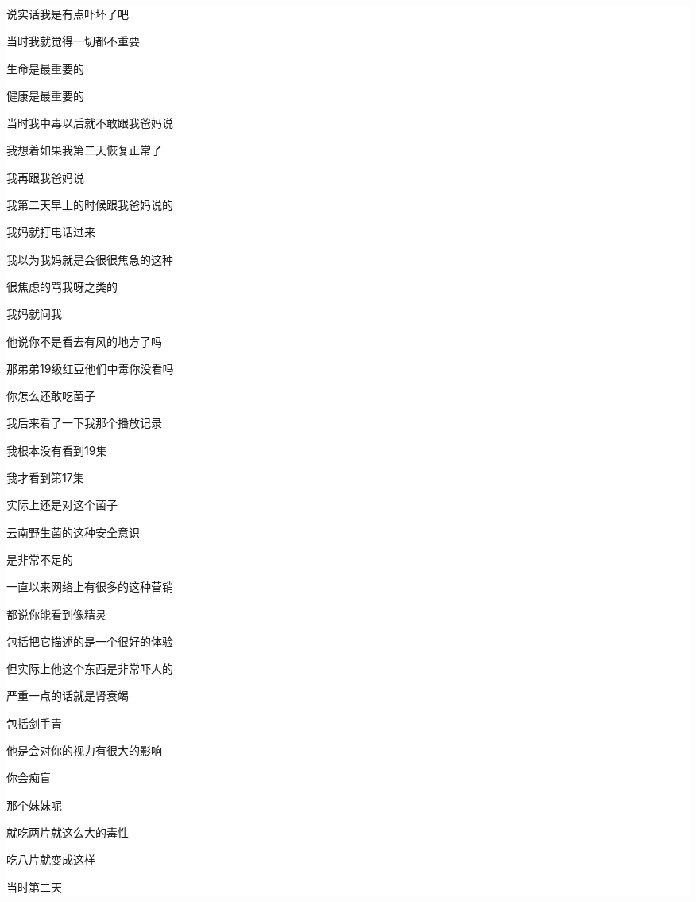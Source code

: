说实话我是有点吓坏了吧

当时我就觉得一切都不重要

生命是最重要的

健康是最重要的

当时我中毒以后就不敢跟我爸妈说

我想着如果我第二天恢复正常了

我再跟我爸妈说

我第二天早上的时候跟我爸妈说的

我妈就打电话过来

我以为我妈就是会很很焦急的这种

很焦虑的骂我呀之类的

我妈就问我

他说你不是看去有风的地方了吗

那弟弟19级红豆他们中毒你没看吗

你怎么还敢吃菌子

我后来看了一下我那个播放记录

我根本没有看到19集

我才看到第17集

实际上还是对这个菌子

云南野生菌的这种安全意识

是非常不足的

一直以来网络上有很多的这种营销

都说你能看到像精灵

包括把它描述的是一个很好的体验

但实际上他这个东西是非常吓人的

严重一点的话就是肾衰竭

包括剑手青

他是会对你的视力有很大的影响

你会痴盲

那个妹妹呢

就吃两片就这么大的毒性

吃八片就变成这样

当时第二天
